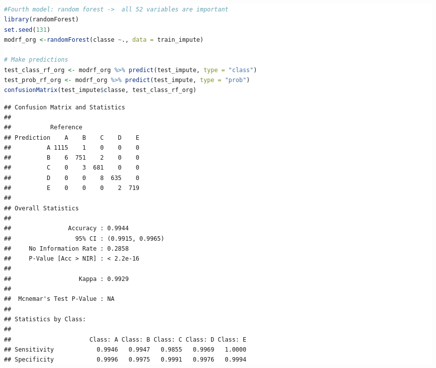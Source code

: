 ``` r
#Fourth model: random forest ->  all 52 variables are important
library(randomForest)
set.seed(131)
modrf_org <-randomForest(classe ~., data = train_impute)

# Make predictions
test_class_rf_org <- modrf_org %>% predict(test_impute, type = "class")
test_prob_rf_org <- modrf_org %>% predict(test_impute, type = "prob")
confusionMatrix(test_impute$classe, test_class_rf_org)
```

    ## Confusion Matrix and Statistics
    ## 
    ##           Reference
    ## Prediction    A    B    C    D    E
    ##          A 1115    1    0    0    0
    ##          B    6  751    2    0    0
    ##          C    0    3  681    0    0
    ##          D    0    0    8  635    0
    ##          E    0    0    0    2  719
    ## 
    ## Overall Statistics
    ##                                           
    ##                Accuracy : 0.9944          
    ##                  95% CI : (0.9915, 0.9965)
    ##     No Information Rate : 0.2858          
    ##     P-Value [Acc > NIR] : < 2.2e-16       
    ##                                           
    ##                   Kappa : 0.9929          
    ##                                           
    ##  Mcnemar's Test P-Value : NA              
    ## 
    ## Statistics by Class:
    ## 
    ##                      Class: A Class: B Class: C Class: D Class: E
    ## Sensitivity            0.9946   0.9947   0.9855   0.9969   1.0000
    ## Specificity            0.9996   0.9975   0.9991   0.9976   0.9994